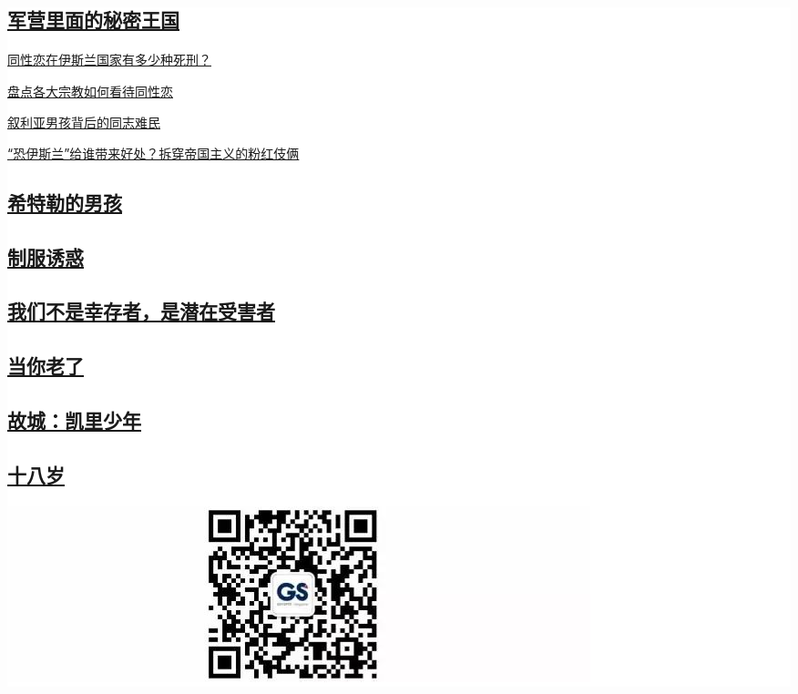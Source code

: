 [军营里面的秘密王国](http://mp.weixin.qq.com/s?__biz=MjM5NDQzNTM0MQ==&mid=2654187466&idx=1&sn=c71ee6e0d4583e26b3ccdc98b7617906&chksm=bd40d7a88a375ebeb9750d4410a92695543cb386499cac019498496c000a8f1d4cf1c601a632&scene=21#wechat_redirect)
----------------------------------------------------------------------------------------------------------------------------------------------------------------------------------------------------------------------------------

[同性恋在伊斯兰国家有多少种死刑？](http://mp.weixin.qq.com/s?__biz=MjM5NDQzNTM0MQ==&mid=207749264&idx=1&sn=4b54d048c859d487043c696d89e4feb3&scene=21#wechat_redirect)  

[盘点各大宗教如何看待同性恋](http://mp.weixin.qq.com/s?__biz=MjM5NDQzNTM0MQ==&mid=207749264&idx=2&sn=2d6d4a7af528d9bea169f1db9bc683e6&scene=21#wechat_redirect)  

[叙利亚男孩背后的同志难民](http://mp.weixin.qq.com/s?__biz=MjM5NDQzNTM0MQ==&mid=207759089&idx=1&sn=a62d3ba80f3d3c8c804d98dabe1fdea5&scene=21#wechat_redirect)  

[“恐伊斯兰”给谁带来好处？拆穿帝国主义的粉红伎俩](http://mp.weixin.qq.com/s?__biz=MjM5NDQzNTM0MQ==&mid=207759089&idx=2&sn=473aad15187081921bfd198acb23ec51&scene=21#wechat_redirect)

[希特勒的男孩](http://mp.weixin.qq.com/s?__biz=MjM5NDQzNTM0MQ==&mid=405674330&idx=1&sn=e2447c429c89da232ee7cb36001b574b&scene=21#wechat_redirect)
-------------------------------------------------------------------------------------------------------------------------------------------

[制服诱惑](http://mp.weixin.qq.com/s?__biz=MjM5NDQzNTM0MQ==&mid=2654186309&idx=1&sn=f9c675eb9e4f87262c807aa24cfbaf4d&scene=21#wechat_redirect)
------------------------------------------------------------------------------------------------------------------------------------------

[我们不是幸存者，是潜在受害者](http://mp.weixin.qq.com/s?__biz=MjM5NDQzNTM0MQ==&mid=2654186621&idx=2&sn=d21590e28a5ea36903734d29b399edb0&scene=21#wechat_redirect)
----------------------------------------------------------------------------------------------------------------------------------------------------

[当你老了](http://mp.weixin.qq.com/s?__biz=MjM5NDQzNTM0MQ==&mid=405267167&idx=1&sn=f7baac2a3438e8d37b26d6ac28300338&scene=21#wechat_redirect)
-----------------------------------------------------------------------------------------------------------------------------------------

[故城：凯里少年](http://mp.weixin.qq.com/s?__biz=MjM5NDQzNTM0MQ==&mid=2654187650&idx=1&sn=8d1ee0d5117e72db9ead09bed519f161&chksm=bd40c8e08a3741f6276b38e34dc70a6332d95544b179cde698d99054b495cc2b2e6fcbaec08c&scene=21#wechat_redirect)
--------------------------------------------------------------------------------------------------------------------------------------------------------------------------------------------------------------------------------

[十八岁](http://mp.weixin.qq.com/s?__biz=MjM5NDQzNTM0MQ==&mid=2654187989&idx=1&sn=b05716bc71dedb8779252a36d20d0ba3&chksm=bd40c9b78a3740a16319bdf99783c3d9be2159fd07e70aef2b7748add84a895b369afa443dad&scene=21#wechat_redirect)
----------------------------------------------------------------------------------------------------------------------------------------------------------------------------------------------------------------------------

![](/images/post/059ada360d5d783bcd346d7dbfed27e7.jpg)  
